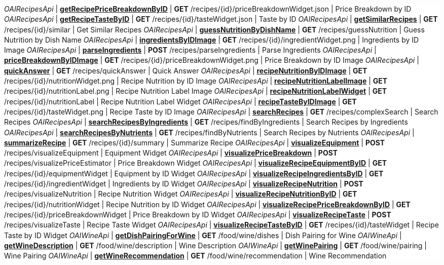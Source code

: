 *OAIRecipesApi* | [**getRecipePriceBreakdownByID**](docs/OAIRecipesApi.md#getrecipepricebreakdownbyid) | **GET** /recipes/{id}/priceBreakdownWidget.json | Price Breakdown by ID
*OAIRecipesApi* | [**getRecipeTasteByID**](docs/OAIRecipesApi.md#getrecipetastebyid) | **GET** /recipes/{id}/tasteWidget.json | Taste by ID
*OAIRecipesApi* | [**getSimilarRecipes**](docs/OAIRecipesApi.md#getsimilarrecipes) | **GET** /recipes/{id}/similar | Get Similar Recipes
*OAIRecipesApi* | [**guessNutritionByDishName**](docs/OAIRecipesApi.md#guessnutritionbydishname) | **GET** /recipes/guessNutrition | Guess Nutrition by Dish Name
*OAIRecipesApi* | [**ingredientsByIDImage**](docs/OAIRecipesApi.md#ingredientsbyidimage) | **GET** /recipes/{id}/ingredientWidget.png | Ingredients by ID Image
*OAIRecipesApi* | [**parseIngredients**](docs/OAIRecipesApi.md#parseingredients) | **POST** /recipes/parseIngredients | Parse Ingredients
*OAIRecipesApi* | [**priceBreakdownByIDImage**](docs/OAIRecipesApi.md#pricebreakdownbyidimage) | **GET** /recipes/{id}/priceBreakdownWidget.png | Price Breakdown by ID Image
*OAIRecipesApi* | [**quickAnswer**](docs/OAIRecipesApi.md#quickanswer) | **GET** /recipes/quickAnswer | Quick Answer
*OAIRecipesApi* | [**recipeNutritionByIDImage**](docs/OAIRecipesApi.md#recipenutritionbyidimage) | **GET** /recipes/{id}/nutritionWidget.png | Recipe Nutrition by ID Image
*OAIRecipesApi* | [**recipeNutritionLabelImage**](docs/OAIRecipesApi.md#recipenutritionlabelimage) | **GET** /recipes/{id}/nutritionLabel.png | Recipe Nutrition Label Image
*OAIRecipesApi* | [**recipeNutritionLabelWidget**](docs/OAIRecipesApi.md#recipenutritionlabelwidget) | **GET** /recipes/{id}/nutritionLabel | Recipe Nutrition Label Widget
*OAIRecipesApi* | [**recipeTasteByIDImage**](docs/OAIRecipesApi.md#recipetastebyidimage) | **GET** /recipes/{id}/tasteWidget.png | Recipe Taste by ID Image
*OAIRecipesApi* | [**searchRecipes**](docs/OAIRecipesApi.md#searchrecipes) | **GET** /recipes/complexSearch | Search Recipes
*OAIRecipesApi* | [**searchRecipesByIngredients**](docs/OAIRecipesApi.md#searchrecipesbyingredients) | **GET** /recipes/findByIngredients | Search Recipes by Ingredients
*OAIRecipesApi* | [**searchRecipesByNutrients**](docs/OAIRecipesApi.md#searchrecipesbynutrients) | **GET** /recipes/findByNutrients | Search Recipes by Nutrients
*OAIRecipesApi* | [**summarizeRecipe**](docs/OAIRecipesApi.md#summarizerecipe) | **GET** /recipes/{id}/summary | Summarize Recipe
*OAIRecipesApi* | [**visualizeEquipment**](docs/OAIRecipesApi.md#visualizeequipment) | **POST** /recipes/visualizeEquipment | Equipment Widget
*OAIRecipesApi* | [**visualizePriceBreakdown**](docs/OAIRecipesApi.md#visualizepricebreakdown) | **POST** /recipes/visualizePriceEstimator | Price Breakdown Widget
*OAIRecipesApi* | [**visualizeRecipeEquipmentByID**](docs/OAIRecipesApi.md#visualizerecipeequipmentbyid) | **GET** /recipes/{id}/equipmentWidget | Equipment by ID Widget
*OAIRecipesApi* | [**visualizeRecipeIngredientsByID**](docs/OAIRecipesApi.md#visualizerecipeingredientsbyid) | **GET** /recipes/{id}/ingredientWidget | Ingredients by ID Widget
*OAIRecipesApi* | [**visualizeRecipeNutrition**](docs/OAIRecipesApi.md#visualizerecipenutrition) | **POST** /recipes/visualizeNutrition | Recipe Nutrition Widget
*OAIRecipesApi* | [**visualizeRecipeNutritionByID**](docs/OAIRecipesApi.md#visualizerecipenutritionbyid) | **GET** /recipes/{id}/nutritionWidget | Recipe Nutrition by ID Widget
*OAIRecipesApi* | [**visualizeRecipePriceBreakdownByID**](docs/OAIRecipesApi.md#visualizerecipepricebreakdownbyid) | **GET** /recipes/{id}/priceBreakdownWidget | Price Breakdown by ID Widget
*OAIRecipesApi* | [**visualizeRecipeTaste**](docs/OAIRecipesApi.md#visualizerecipetaste) | **POST** /recipes/visualizeTaste | Recipe Taste Widget
*OAIRecipesApi* | [**visualizeRecipeTasteByID**](docs/OAIRecipesApi.md#visualizerecipetastebyid) | **GET** /recipes/{id}/tasteWidget | Recipe Taste by ID Widget
*OAIWineApi* | [**getDishPairingForWine**](docs/OAIWineApi.md#getdishpairingforwine) | **GET** /food/wine/dishes | Dish Pairing for Wine
*OAIWineApi* | [**getWineDescription**](docs/OAIWineApi.md#getwinedescription) | **GET** /food/wine/description | Wine Description
*OAIWineApi* | [**getWinePairing**](docs/OAIWineApi.md#getwinepairing) | **GET** /food/wine/pairing | Wine Pairing
*OAIWineApi* | [**getWineRecommendation**](docs/OAIWineApi.md#getwinerecommendation) | **GET** /food/wine/recommendation | Wine Recommendation
